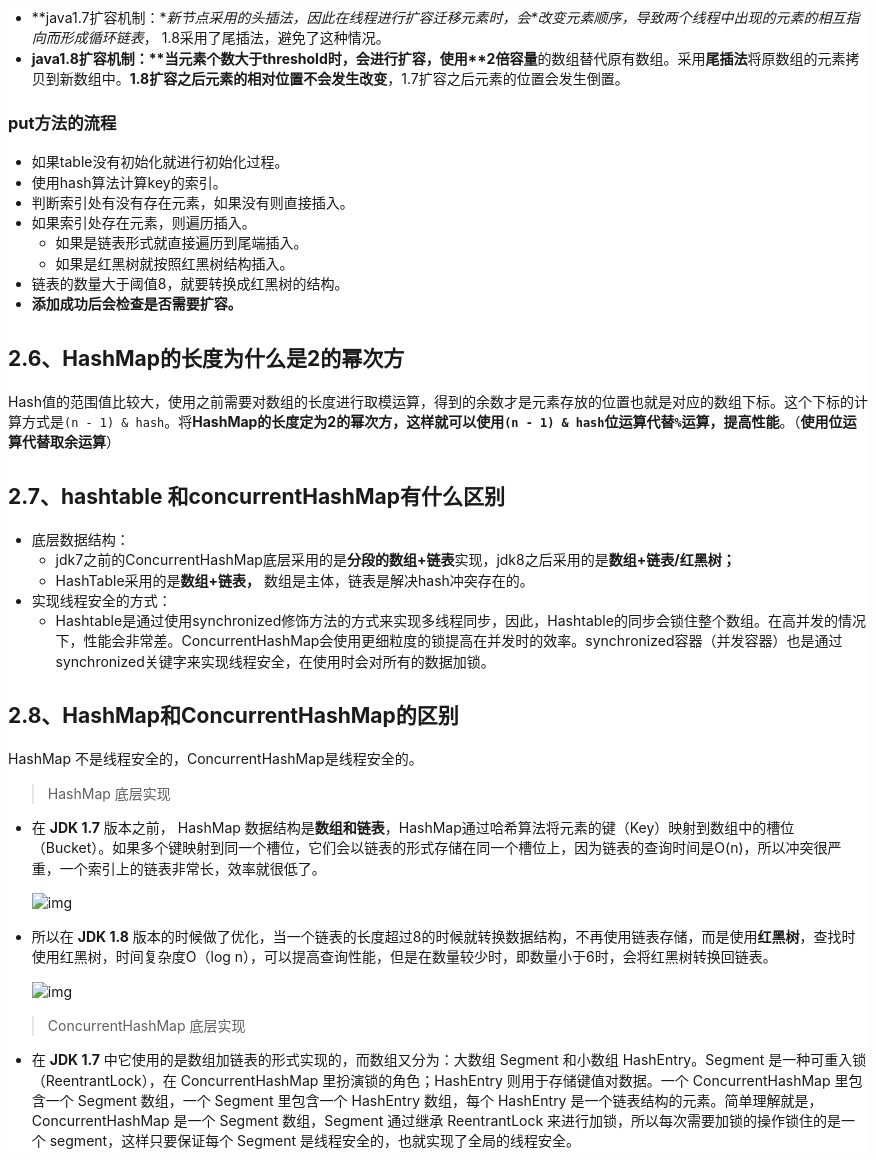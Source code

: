- **java1.7扩容机制：\**新节点采用的头插法，因此在线程进行扩容迁移元素时，会\**改变元素顺序，导致两个线程中出现的元素的相互指向而形成循环链表**， 1.8采用了尾插法，避免了这种情况。
- **java1.8扩容机制：\**当元素个数大于threshold时，会进行扩容，使用\**2倍容量**的数组替代原有数组。采用**尾插法**将原数组的元素拷贝到新数组中。**1.8扩容之后元素的相对位置不会发生改变**，1.7扩容之后元素的位置会发生倒置。

### put方法的流程

- 如果table没有初始化就进行初始化过程。
- 使用hash算法计算key的索引。
- 判断索引处有没有存在元素，如果没有则直接插入。
- 如果索引处存在元素，则遍历插入。
  - 如果是链表形式就直接遍历到尾端插入。
  - 如果是红黑树就按照红黑树结构插入。
- 链表的数量大于阈值8，就要转换成红黑树的结构。
- **添加成功后会检查是否需要扩容。**

## 2.6、HashMap的长度为什么是2的幂次方

Hash值的范围值比较大，使用之前需要对数组的长度进行取模运算，得到的余数才是元素存放的位置也就是对应的数组下标。这个下标的计算方式是`(n - 1) & hash`。将**HashMap的长度定为2的幂次方，这样就可以使用`(n - 1) & hash`位运算代替`%`运算，提高性能**。（**使用位运算代替取余运算**）

## 2.7、hashtable 和concurrentHashMap有什么区别

- 底层数据结构：
  - jdk7之前的ConcurrentHashMap底层采用的是**分段的数组+链表**实现，jdk8之后采用的是**数组+链表/红黑树；**
  - HashTable采用的是**数组+链表，** 数组是主体，链表是解决hash冲突存在的。
- 实现线程安全的方式：
  - Hashtable是通过使用synchronized修饰方法的方式来实现多线程同步，因此，Hashtable的同步会锁住整个数组。在高并发的情况下，性能会非常差。ConcurrentHashMap会使用更细粒度的锁提高在并发时的效率。synchronized容器（并发容器）也是通过synchronized关键字来实现线程安全，在使用时会对所有的数据加锁。

## 2.8、HashMap和ConcurrentHashMap的区别

HashMap 不是线程安全的，ConcurrentHashMap是线程安全的。

> HashMap 底层实现

- 在 **JDK 1.7** 版本之前， HashMap 数据结构是**数组和链表**，HashMap通过哈希算法将元素的键（Key）映射到数组中的槽位（Bucket）。如果多个键映射到同一个槽位，它们会以链表的形式存储在同一个槽位上，因为链表的查询时间是O(n)，所以冲突很严重，一个索引上的链表非常长，效率就很低了。

  ![img](http://110.41.141.141:9000/weblog/weblog/ec6030f30bf44a82b81b839ab106910b.png)

- 所以在 **JDK 1.8** 版本的时候做了优化，当一个链表的长度超过8的时候就转换数据结构，不再使用链表存储，而是使用**红黑树**，查找时使用红黑树，时间复杂度O（log n），可以提高查询性能，但是在数量较少时，即数量小于6时，会将红黑树转换回链表。

  ![img](http://110.41.141.141:9000/weblog/weblog/60a7f297893047989e20eb29c407888f.png)

> ConcurrentHashMap 底层实现

- 在 **JDK 1.7** 中它使用的是数组加链表的形式实现的，而数组又分为：大数组 Segment 和小数组 HashEntry。Segment 是一种可重入锁（ReentrantLock），在 ConcurrentHashMap 里扮演锁的角色；HashEntry 则用于存储键值对数据。一个 ConcurrentHashMap 里包含一个 Segment 数组，一个 Segment 里包含一个 HashEntry 数组，每个 HashEntry 是一个链表结构的元素。简单理解就是，ConcurrentHashMap 是一个 Segment 数组，Segment 通过继承 ReentrantLock 来进行加锁，所以每次需要加锁的操作锁住的是一个 segment，这样只要保证每个 Segment 是线程安全的，也就实现了全局的线程安全。
